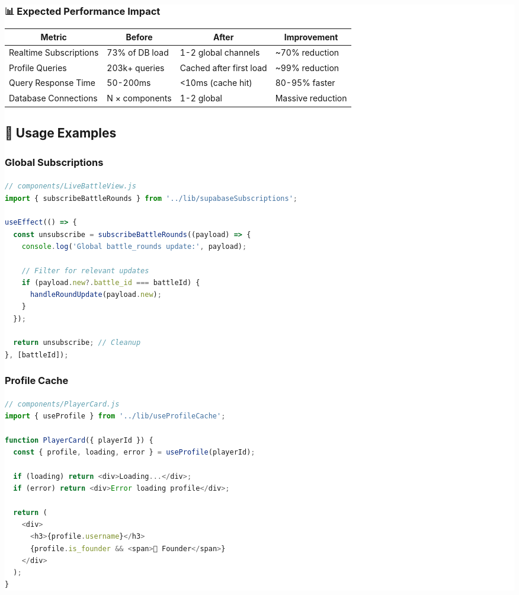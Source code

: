 ### 📊 Expected Performance Impact

| Metric | Before | After | Improvement |
|--------|---------|-------|-------------|
| Realtime Subscriptions | 73% of DB load | 1-2 global channels | ~70% reduction |
| Profile Queries | 203k+ queries | Cached after first load | ~99% reduction |
| Query Response Time | 50-200ms | <10ms (cache hit) | 80-95% faster |
| Database Connections | N × components | 1-2 global | Massive reduction |

## 🔧 Usage Examples

### Global Subscriptions
```js
// components/LiveBattleView.js
import { subscribeBattleRounds } from '../lib/supabaseSubscriptions';

useEffect(() => {
  const unsubscribe = subscribeBattleRounds((payload) => {
    console.log('Global battle_rounds update:', payload);

    // Filter for relevant updates
    if (payload.new?.battle_id === battleId) {
      handleRoundUpdate(payload.new);
    }
  });

  return unsubscribe; // Cleanup
}, [battleId]);
```

### Profile Cache
```js
// components/PlayerCard.js
import { useProfile } from '../lib/useProfileCache';

function PlayerCard({ playerId }) {
  const { profile, loading, error } = useProfile(playerId);

  if (loading) return <div>Loading...</div>;
  if (error) return <div>Error loading profile</div>;

  return (
    <div>
      <h3>{profile.username}</h3>
      {profile.is_founder && <span>👑 Founder</span>}
    </div>
  );
}
```
